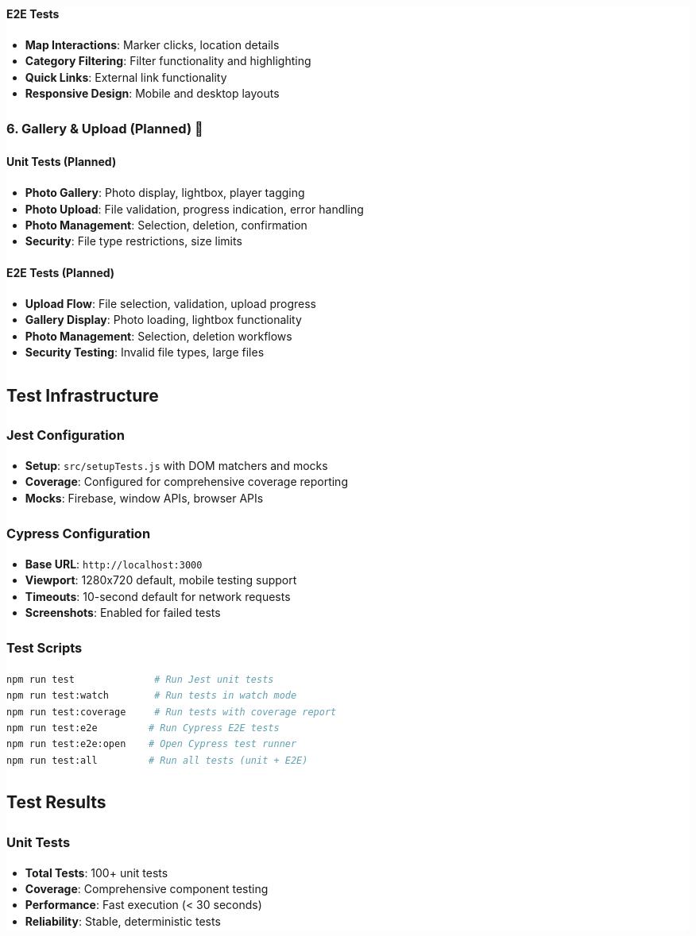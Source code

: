 #### E2E Tests
- **Map Interactions**: Marker clicks, location details
- **Category Filtering**: Filter functionality and highlighting
- **Quick Links**: External link functionality
- **Responsive Design**: Mobile and desktop layouts

### 6. Gallery & Upload (Planned) 🔄

#### Unit Tests (Planned)
- **Photo Gallery**: Photo display, lightbox, player tagging
- **Photo Upload**: File validation, progress indication, error handling
- **Photo Management**: Selection, deletion, confirmation
- **Security**: File type restrictions, size limits

#### E2E Tests (Planned)
- **Upload Flow**: File selection, validation, upload progress
- **Gallery Display**: Photo loading, lightbox functionality
- **Photo Management**: Selection, deletion workflows
- **Security Testing**: Invalid file types, large files

## Test Infrastructure

### Jest Configuration
- **Setup**: `src/setupTests.js` with DOM matchers and mocks
- **Coverage**: Configured for comprehensive coverage reporting
- **Mocks**: Firebase, window APIs, browser APIs

### Cypress Configuration
- **Base URL**: `http://localhost:3000`
- **Viewport**: 1280x720 default, mobile testing support
- **Timeouts**: 10-second default for network requests
- **Screenshots**: Enabled for failed tests

### Test Scripts
```bash
npm run test              # Run Jest unit tests
npm run test:watch        # Run tests in watch mode
npm run test:coverage     # Run tests with coverage report
npm run test:e2e         # Run Cypress E2E tests
npm run test:e2e:open    # Open Cypress test runner
npm run test:all         # Run all tests (unit + E2E)
```

## Test Results

### Unit Tests
- **Total Tests**: 100+ unit tests
- **Coverage**: Comprehensive component testing
- **Performance**: Fast execution (< 30 seconds)
- **Reliability**: Stable, deterministic tests
